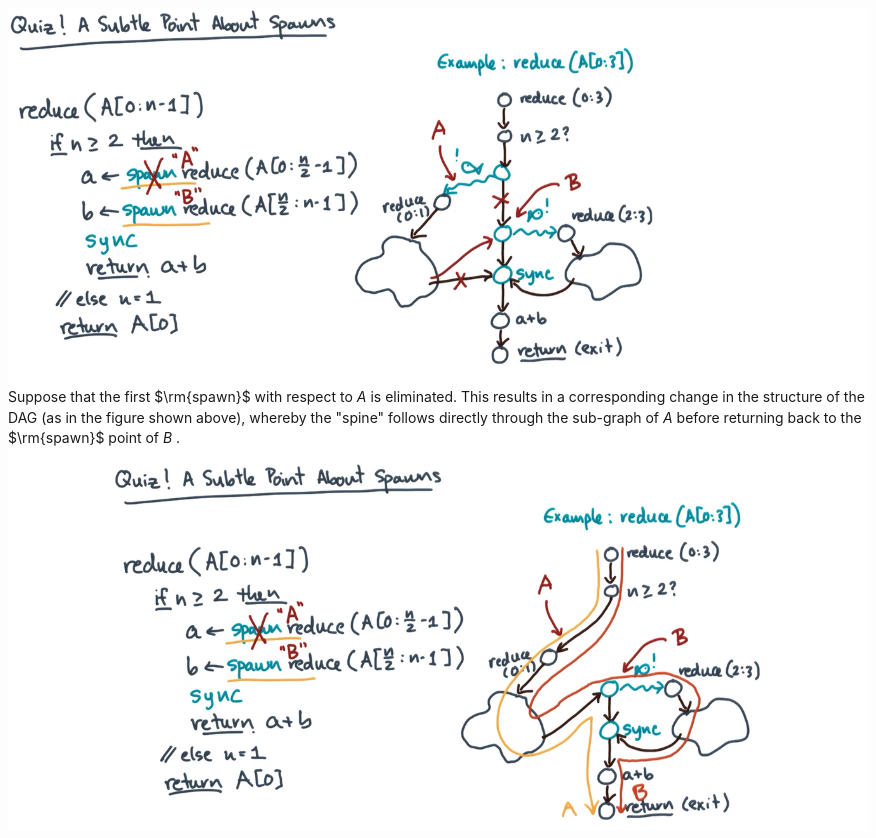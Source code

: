 <img src="./assets/05-070A.png" width="650">
</center>

Suppose that the first $\rm{spawn}$ with respect to $A$ is eliminated. This results in a corresponding change in the structure of the DAG (as in the figure shown above), whereby the "spine" follows directly through the sub-graph of $A$ before returning back to the $\rm{spawn}$ point of $B$ .

<center>
<img src="./assets/05-071A.png" width="650">
</center>
